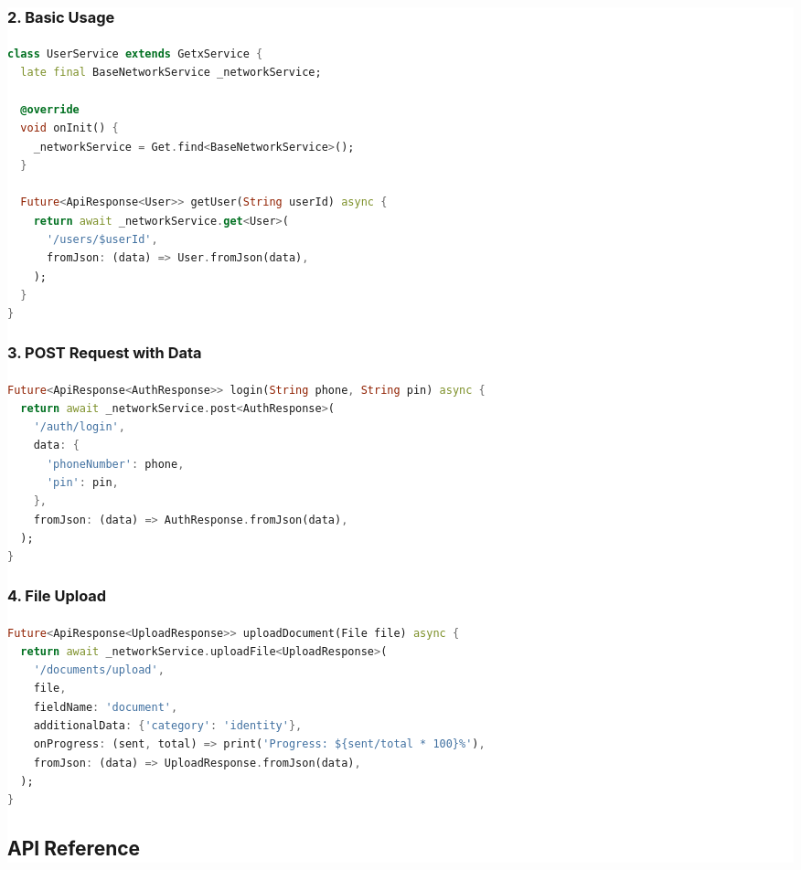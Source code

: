 ### 2. Basic Usage

```dart
class UserService extends GetxService {
  late final BaseNetworkService _networkService;

  @override
  void onInit() {
    _networkService = Get.find<BaseNetworkService>();
  }

  Future<ApiResponse<User>> getUser(String userId) async {
    return await _networkService.get<User>(
      '/users/$userId',
      fromJson: (data) => User.fromJson(data),
    );
  }
}
```

### 3. POST Request with Data

```dart
Future<ApiResponse<AuthResponse>> login(String phone, String pin) async {
  return await _networkService.post<AuthResponse>(
    '/auth/login',
    data: {
      'phoneNumber': phone,
      'pin': pin,
    },
    fromJson: (data) => AuthResponse.fromJson(data),
  );
}
```

### 4. File Upload

```dart
Future<ApiResponse<UploadResponse>> uploadDocument(File file) async {
  return await _networkService.uploadFile<UploadResponse>(
    '/documents/upload',
    file,
    fieldName: 'document',
    additionalData: {'category': 'identity'},
    onProgress: (sent, total) => print('Progress: ${sent/total * 100}%'),
    fromJson: (data) => UploadResponse.fromJson(data),
  );
}
```

## API Reference
